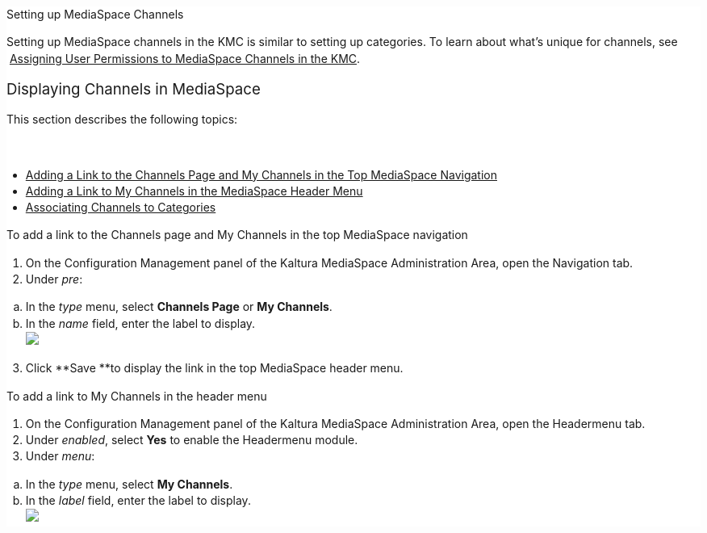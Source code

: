 <p class="mce-heading-2">
  Setting up MediaSpace Channels
</p>

Setting up MediaSpace channels in the KMC is similar to setting up categories. To learn about what’s unique for channels, see  [Assigning User Permissions to MediaSpace Channels in the KMC][4].[  
][5]

 [4]: #Assigning_User_Permissions
 [5]: file:///C:/Users/Debbie/Documents/Mediaspace/MediaSpace5/Setup%20Guide/Kaltura_MediaSpace_Setup_Guide_5.0.docx#_Assigning_User_Permissions

<p class="mce-heading-3">
  <span style="font-size: 14pt;">Displaying Channels in MediaSpace</span>
</p>

This section describes the following topics:

<p class="mce-heading-3">
   
</p>

*   [Adding a Link to the Channels Page and My Channels in the Top MediaSpace Navigation][6]
*   [Adding a Link to My Channels in the MediaSpace Header Menu][7]
*   [Associating Channels to Categories][8]

 [6]: #add_a_link
 [7]: #add_a_link_header
 [8]: #associating_channels2cats

<p class="mce-procedure">
  To <a name="add_a_link"></a>add a link to the Channels page and My Channels in the top MediaSpace navigation
</p>

1.  On the Configuration Management panel of the Kaltura MediaSpace Administration Area, open the Navigation tab.
2.  Under *pre*:
<ol style="list-style-type: lower-alpha;">
  <li>
    In the <em>type</em> menu, select <strong>Channels Page</strong> or <strong>My Channels</strong>.
  </li>
  <li>
    In the <em>name</em> field, enter the label to display.<br /><img src="{{site.url}}/assets/1194">
  </li>
</ol>

3.  Click **Save **to display the link in the top MediaSpace header menu. 

<p class="mce-procedure">
  To <a name="add_a_link_header"></a>add a link to My Channels in the header menu
</p>

1.  On the Configuration Management panel of the Kaltura MediaSpace Administration Area, open the Headermenu tab.
2.  Under *enabled*, select **Yes** to enable the Headermenu module.
3.  Under *menu*:
<ol style="list-style-type: lower-alpha;">
  <li>
    In the <em>type</em> menu, select <strong>My Channels</strong>.
  </li>
  <li>
    In the <em>label</em> field, enter the label to display.<br /><img src="{{site.url}}/assets/641">
  </li>
</ol>


 [1]: #TosetupaMediaSpacecategorytree
 [2]: http://knowledge.kaltura.com/node/338
 [3]: #Assigning_MediaSpace_Content
 [9]: http://knowledge.kaltura.com/node/615#Whocancreateachannel
 [10]: #assigning_content_2cats
 [11]: http://knowledge.kaltura.com/node/888/attachment/field_media
 [12]: http://knowledge.kaltura.com/node/475
 [13]: #Adding_contributors_to_KMS_Galleries
 [14]: #AssigningManagersandModerators
 [15]: #ListingMediaSpaceChannels
 [16]: #assigning_user_permissions
 [17]: http://knowledge.kaltura.com/node/918/attachment/field_media